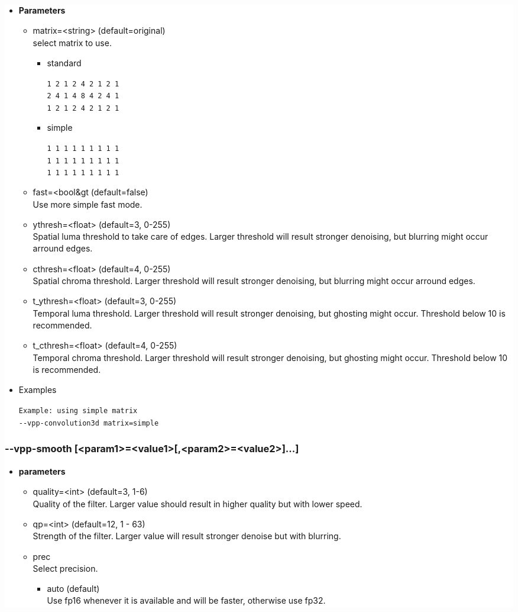 - **Parameters**
  - matrix=&lt;string&gt;  (default=original)  
    select matrix to use.  

    - standard
      ```
      1 2 1 2 4 2 1 2 1 
      2 4 1 4 8 4 2 4 1 
      1 2 1 2 4 2 1 2 1 
      ```
    - simple
      ```
      1 1 1 1 1 1 1 1 1 
      1 1 1 1 1 1 1 1 1 
      1 1 1 1 1 1 1 1 1 
      ```
    
  - fast=&lt;bool&gt  (default=false)  
    Use more simple fast mode.
  
  - ythresh=&lt;float&gt;  (default=3, 0-255)  
    Spatial luma threshold to take care of edges. Larger threshold will result stronger denoising, but blurring might occur arround edges.
  
  - cthresh=&lt;float&gt;  (default=4, 0-255)  
    Spatial chroma threshold. Larger threshold will result stronger denoising, but blurring might occur arround edges.
  
  - t_ythresh=&lt;float&gt;  (default=3, 0-255)  
    Temporal luma threshold. Larger threshold will result stronger denoising, but ghosting might occur. Threshold below 10 is recommended.
  
  - t_cthresh=&lt;float&gt;  (default=4, 0-255)  
    Temporal chroma threshold. Larger threshold will result stronger denoising, but ghosting might occur. Threshold below 10 is recommended.
  
- Examples
  ```
  Example: using simple matrix
  --vpp-convolution3d matrix=simple
  ```

### --vpp-smooth [&lt;param1&gt;=&lt;value1&gt;[,&lt;param2&gt;=&lt;value2&gt;]...]

- **parameters**
  - quality=&lt;int&gt;  (default=3, 1-6)  
    Quality of the filter. Larger value should result in higher quality but with lower speed.
  
  - qp=&lt;int&gt;  (default=12, 1 - 63)    
    Strength of the filter. Larger value will result stronger denoise but with blurring.
    
  - prec  
    Select precision.
    - auto (default)  
      Use fp16 whenever it is available and will be faster, otherwise use fp32.
    